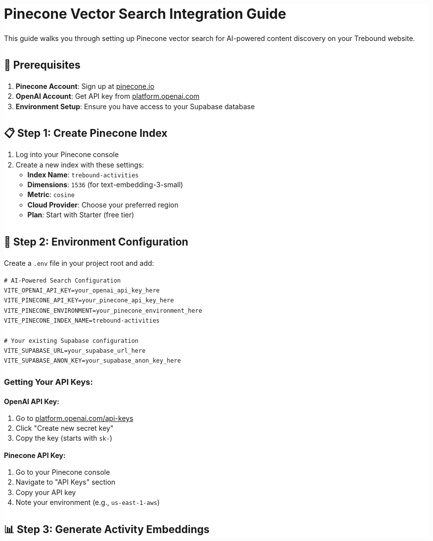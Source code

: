 # Pinecone Vector Search Integration Guide

This guide walks you through setting up Pinecone vector search for AI-powered content discovery on your Trebound website.

## 🚀 Prerequisites

1. **Pinecone Account**: Sign up at [pinecone.io](https://pinecone.io)
2. **OpenAI Account**: Get API key from [platform.openai.com](https://platform.openai.com)
3. **Environment Setup**: Ensure you have access to your Supabase database

## 📋 Step 1: Create Pinecone Index

1. Log into your Pinecone console
2. Create a new index with these settings:
   - **Index Name**: `trebound-activities`
   - **Dimensions**: `1536` (for text-embedding-3-small)
   - **Metric**: `cosine`
   - **Cloud Provider**: Choose your preferred region
   - **Plan**: Start with Starter (free tier)

## 🔑 Step 2: Environment Configuration

Create a `.env` file in your project root and add:

```env
# AI-Powered Search Configuration
VITE_OPENAI_API_KEY=your_openai_api_key_here
VITE_PINECONE_API_KEY=your_pinecone_api_key_here
VITE_PINECONE_ENVIRONMENT=your_pinecone_environment_here
VITE_PINECONE_INDEX_NAME=trebound-activities

# Your existing Supabase configuration
VITE_SUPABASE_URL=your_supabase_url_here
VITE_SUPABASE_ANON_KEY=your_supabase_anon_key_here
```

### Getting Your API Keys:

**OpenAI API Key:**
1. Go to [platform.openai.com/api-keys](https://platform.openai.com/api-keys)
2. Click "Create new secret key"
3. Copy the key (starts with `sk-`)

**Pinecone API Key:**
1. Go to your Pinecone console
2. Navigate to "API Keys" section
3. Copy your API key
4. Note your environment (e.g., `us-east-1-aws`)

## 📊 Step 3: Generate Activity Embeddings
